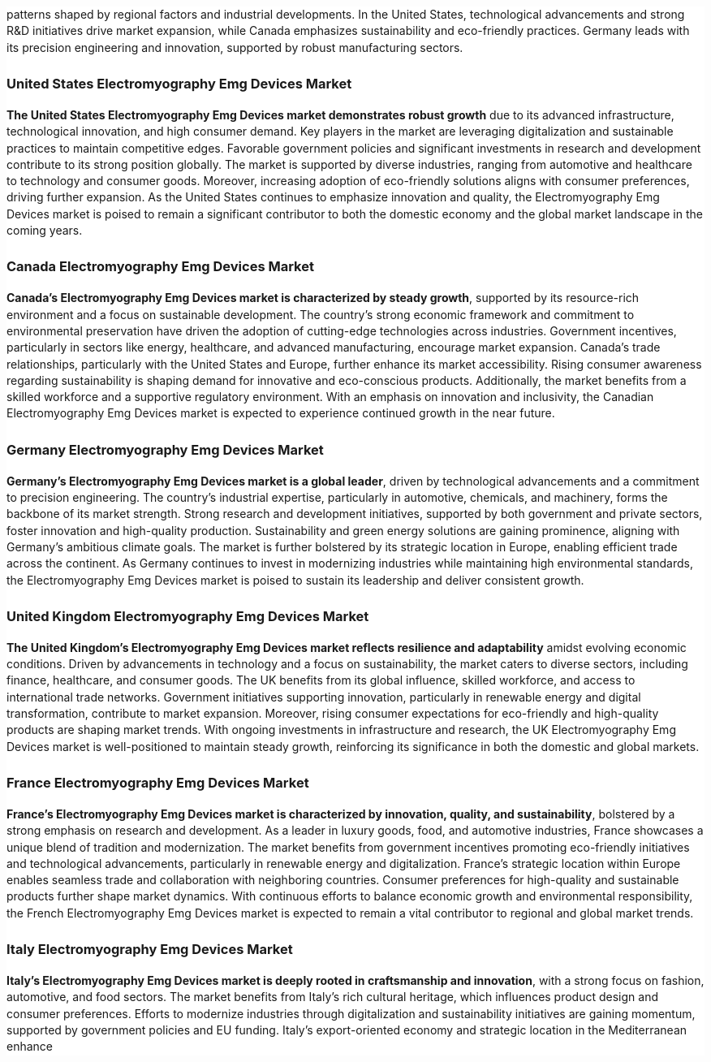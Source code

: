 patterns shaped by regional factors and industrial developments. In the United States, technological advancements and strong R&amp;D initiatives drive market expansion, while Canada emphasizes sustainability and eco-friendly practices. Germany leads with its precision engineering and innovation, supported by robust manufacturing sectors.</span></em></p></blockquote><h3><strong>United States Electromyography Emg Devices Market</strong></h3><p><strong>The United States Electromyography Emg Devices market demonstrates robust growth</strong> due to its advanced infrastructure, technological innovation, and high consumer demand. Key players in the market are leveraging digitalization and sustainable practices to maintain competitive edges. Favorable government policies and significant investments in research and development contribute to its strong position globally. The market is supported by diverse industries, ranging from automotive and healthcare to technology and consumer goods. Moreover, increasing adoption of eco-friendly solutions aligns with consumer preferences, driving further expansion. As the United States continues to emphasize innovation and quality, the Electromyography Emg Devices market is poised to remain a significant contributor to both the domestic economy and the global market landscape in the coming years.</p><h3><strong>Canada Electromyography Emg Devices Market</strong></h3><p><strong>Canada&rsquo;s Electromyography Emg Devices market is characterized by steady growth</strong>, supported by its resource-rich environment and a focus on sustainable development. The country&rsquo;s strong economic framework and commitment to environmental preservation have driven the adoption of cutting-edge technologies across industries. Government incentives, particularly in sectors like energy, healthcare, and advanced manufacturing, encourage market expansion. Canada&rsquo;s trade relationships, particularly with the United States and Europe, further enhance its market accessibility. Rising consumer awareness regarding sustainability is shaping demand for innovative and eco-conscious products. Additionally, the market benefits from a skilled workforce and a supportive regulatory environment. With an emphasis on innovation and inclusivity, the Canadian Electromyography Emg Devices market is expected to experience continued growth in the near future.</p><h3><strong>Germany Electromyography Emg Devices Market</strong></h3><p><strong>Germany&rsquo;s Electromyography Emg Devices market is a global leader</strong>, driven by technological advancements and a commitment to precision engineering. The country&rsquo;s industrial expertise, particularly in automotive, chemicals, and machinery, forms the backbone of its market strength. Strong research and development initiatives, supported by both government and private sectors, foster innovation and high-quality production. Sustainability and green energy solutions are gaining prominence, aligning with Germany&rsquo;s ambitious climate goals. The market is further bolstered by its strategic location in Europe, enabling efficient trade across the continent. As Germany continues to invest in modernizing industries while maintaining high environmental standards, the Electromyography Emg Devices market is poised to sustain its leadership and deliver consistent growth.</p><h3><strong>United Kingdom Electromyography Emg Devices Market</strong></h3><p><strong>The United Kingdom&rsquo;s Electromyography Emg Devices market reflects resilience and adaptability</strong> amidst evolving economic conditions. Driven by advancements in technology and a focus on sustainability, the market caters to diverse sectors, including finance, healthcare, and consumer goods. The UK benefits from its global influence, skilled workforce, and access to international trade networks. Government initiatives supporting innovation, particularly in renewable energy and digital transformation, contribute to market expansion. Moreover, rising consumer expectations for eco-friendly and high-quality products are shaping market trends. With ongoing investments in infrastructure and research, the UK Electromyography Emg Devices market is well-positioned to maintain steady growth, reinforcing its significance in both the domestic and global markets.</p><h3><strong>France Electromyography Emg Devices Market</strong></h3><p><strong>France&rsquo;s Electromyography Emg Devices market is characterized by innovation, quality, and sustainability</strong>, bolstered by a strong emphasis on research and development. As a leader in luxury goods, food, and automotive industries, France showcases a unique blend of tradition and modernization. The market benefits from government incentives promoting eco-friendly initiatives and technological advancements, particularly in renewable energy and digitalization. France&rsquo;s strategic location within Europe enables seamless trade and collaboration with neighboring countries. Consumer preferences for high-quality and sustainable products further shape market dynamics. With continuous efforts to balance economic growth and environmental responsibility, the French Electromyography Emg Devices market is expected to remain a vital contributor to regional and global market trends.</p><h3><strong>Italy Electromyography Emg Devices Market</strong></h3><p><strong>Italy&rsquo;s Electromyography Emg Devices market is deeply rooted in craftsmanship and innovation</strong>, with a strong focus on fashion, automotive, and food sectors. The market benefits from Italy&rsquo;s rich cultural heritage, which influences product design and consumer preferences. Efforts to modernize industries through digitalization and sustainability initiatives are gaining momentum, supported by government policies and EU funding. Italy&rsquo;s export-oriented economy and strategic location in the Mediterranean enhance